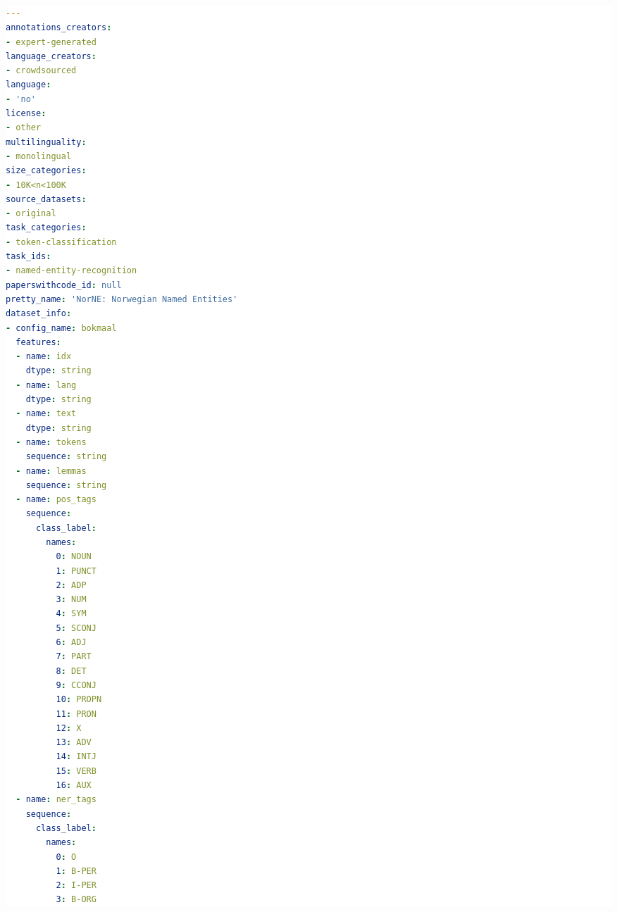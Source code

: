 ```yaml
---
annotations_creators:
- expert-generated
language_creators:
- crowdsourced
language:
- 'no'
license:
- other
multilinguality:
- monolingual
size_categories:
- 10K<n<100K
source_datasets:
- original
task_categories:
- token-classification
task_ids:
- named-entity-recognition
paperswithcode_id: null
pretty_name: 'NorNE: Norwegian Named Entities'
dataset_info:
- config_name: bokmaal
  features:
  - name: idx
    dtype: string
  - name: lang
    dtype: string
  - name: text
    dtype: string
  - name: tokens
    sequence: string
  - name: lemmas
    sequence: string
  - name: pos_tags
    sequence:
      class_label:
        names:
          0: NOUN
          1: PUNCT
          2: ADP
          3: NUM
          4: SYM
          5: SCONJ
          6: ADJ
          7: PART
          8: DET
          9: CCONJ
          10: PROPN
          11: PRON
          12: X
          13: ADV
          14: INTJ
          15: VERB
          16: AUX
  - name: ner_tags
    sequence:
      class_label:
        names:
          0: O
          1: B-PER
          2: I-PER
          3: B-ORG
```